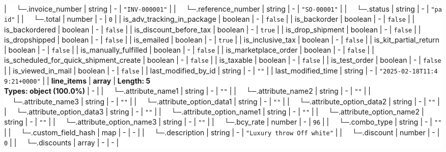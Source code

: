 | &nbsp;&nbsp;&nbsp;&nbsp;└─.invoice_number | string | - | `"INV-000001"` |
| &nbsp;&nbsp;&nbsp;&nbsp;└─.reference_number | string | - | `"SO-00001"` |
| &nbsp;&nbsp;&nbsp;&nbsp;└─.status | string | - | `"paid"` |
| &nbsp;&nbsp;&nbsp;&nbsp;└─.total | number | - | `0` |
| is_adv_tracking_in_package | boolean | - | `false` |
| is_backorder | boolean | - | `false` |
| is_backordered | boolean | - | `false` |
| is_discount_before_tax | boolean | - | `true` |
| is_drop_shipment | boolean | - | `false` |
| is_dropshipped | boolean | - | `false` |
| is_emailed | boolean | - | `true` |
| is_inclusive_tax | boolean | - | `false` |
| is_kit_partial_return | boolean | - | `false` |
| is_manually_fulfilled | boolean | - | `false` |
| is_marketplace_order | boolean | - | `false` |
| is_scheduled_for_quick_shipment_create | boolean | - | `false` |
| is_taxable | boolean | - | `false` |
| is_test_order | boolean | - | `false` |
| is_viewed_in_mail | boolean | - | `false` |
| last_modified_by_id | string | - | `""` |
| last_modified_time | string | - | `"2025-02-18T11:49:21+0000"` |
| **line_items** | **array** | **Length: 5<br>Types: object (100.0%)** | - |
| &nbsp;&nbsp;&nbsp;&nbsp;└─.attribute_name1 | string | - | `""` |
| &nbsp;&nbsp;&nbsp;&nbsp;└─.attribute_name2 | string | - | `""` |
| &nbsp;&nbsp;&nbsp;&nbsp;└─.attribute_name3 | string | - | `""` |
| &nbsp;&nbsp;&nbsp;&nbsp;└─.attribute_option_data1 | string | - | `""` |
| &nbsp;&nbsp;&nbsp;&nbsp;└─.attribute_option_data2 | string | - | `""` |
| &nbsp;&nbsp;&nbsp;&nbsp;└─.attribute_option_data3 | string | - | `""` |
| &nbsp;&nbsp;&nbsp;&nbsp;└─.attribute_option_name1 | string | - | `""` |
| &nbsp;&nbsp;&nbsp;&nbsp;└─.attribute_option_name2 | string | - | `""` |
| &nbsp;&nbsp;&nbsp;&nbsp;└─.attribute_option_name3 | string | - | `""` |
| &nbsp;&nbsp;&nbsp;&nbsp;└─.bcy_rate | number | - | `96` |
| &nbsp;&nbsp;&nbsp;&nbsp;└─.combo_type | string | - | `""` |
| &nbsp;&nbsp;&nbsp;&nbsp;└─.custom_field_hash | map | - | - |
| &nbsp;&nbsp;&nbsp;&nbsp;└─.description | string | - | `"Luxury throw Off white"` |
| &nbsp;&nbsp;&nbsp;&nbsp;└─.discount | number | - | `0` |
| &nbsp;&nbsp;&nbsp;&nbsp;└─.discounts | array | - | - |